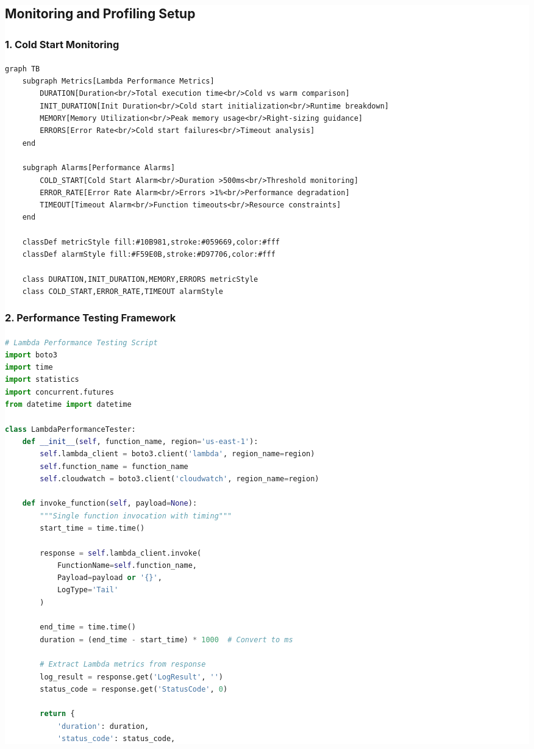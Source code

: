 ```yaml
```

## Monitoring and Profiling Setup

### 1. Cold Start Monitoring
```mermaid
graph TB
    subgraph Metrics[Lambda Performance Metrics]
        DURATION[Duration<br/>Total execution time<br/>Cold vs warm comparison]
        INIT_DURATION[Init Duration<br/>Cold start initialization<br/>Runtime breakdown]
        MEMORY[Memory Utilization<br/>Peak memory usage<br/>Right-sizing guidance]
        ERRORS[Error Rate<br/>Cold start failures<br/>Timeout analysis]
    end

    subgraph Alarms[Performance Alarms]
        COLD_START[Cold Start Alarm<br/>Duration >500ms<br/>Threshold monitoring]
        ERROR_RATE[Error Rate Alarm<br/>Errors >1%<br/>Performance degradation]
        TIMEOUT[Timeout Alarm<br/>Function timeouts<br/>Resource constraints]
    end

    classDef metricStyle fill:#10B981,stroke:#059669,color:#fff
    classDef alarmStyle fill:#F59E0B,stroke:#D97706,color:#fff

    class DURATION,INIT_DURATION,MEMORY,ERRORS metricStyle
    class COLD_START,ERROR_RATE,TIMEOUT alarmStyle
```

### 2. Performance Testing Framework
```python
# Lambda Performance Testing Script
import boto3
import time
import statistics
import concurrent.futures
from datetime import datetime

class LambdaPerformanceTester:
    def __init__(self, function_name, region='us-east-1'):
        self.lambda_client = boto3.client('lambda', region_name=region)
        self.function_name = function_name
        self.cloudwatch = boto3.client('cloudwatch', region_name=region)

    def invoke_function(self, payload=None):
        """Single function invocation with timing"""
        start_time = time.time()

        response = self.lambda_client.invoke(
            FunctionName=self.function_name,
            Payload=payload or '{}',
            LogType='Tail'
        )

        end_time = time.time()
        duration = (end_time - start_time) * 1000  # Convert to ms

        # Extract Lambda metrics from response
        log_result = response.get('LogResult', '')
        status_code = response.get('StatusCode', 0)

        return {
            'duration': duration,
            'status_code': status_code,
```